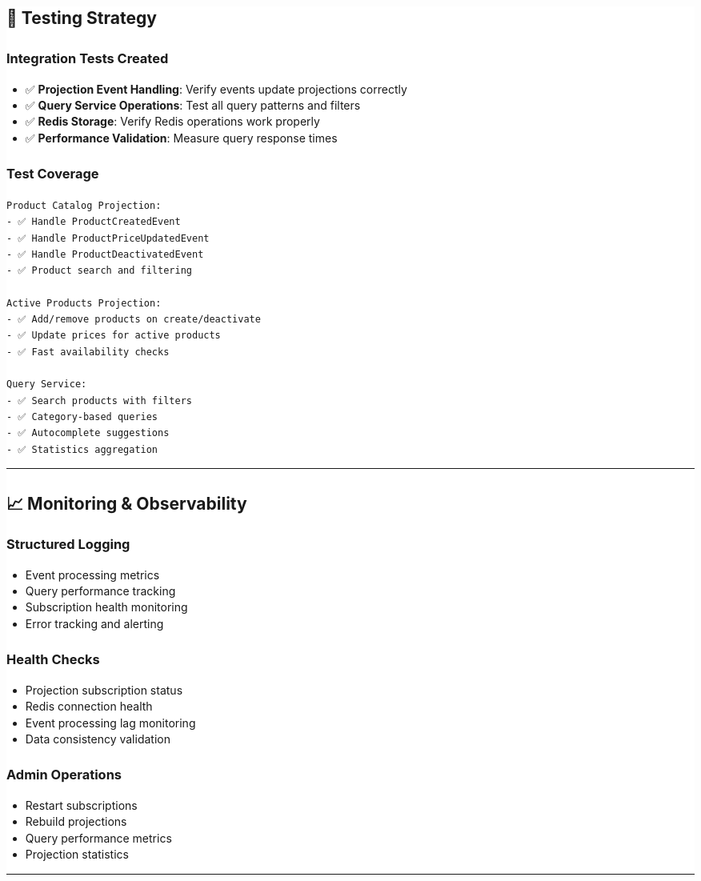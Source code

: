 ## 🧪 **Testing Strategy**

### **Integration Tests Created**

- ✅ **Projection Event Handling**: Verify events update projections correctly
- ✅ **Query Service Operations**: Test all query patterns and filters
- ✅ **Redis Storage**: Verify Redis operations work properly
- ✅ **Performance Validation**: Measure query response times

### **Test Coverage**

```
Product Catalog Projection:
- ✅ Handle ProductCreatedEvent
- ✅ Handle ProductPriceUpdatedEvent
- ✅ Handle ProductDeactivatedEvent
- ✅ Product search and filtering

Active Products Projection:
- ✅ Add/remove products on create/deactivate
- ✅ Update prices for active products
- ✅ Fast availability checks

Query Service:
- ✅ Search products with filters
- ✅ Category-based queries
- ✅ Autocomplete suggestions
- ✅ Statistics aggregation
```

---

## 📈 **Monitoring & Observability**

### **Structured Logging**

- Event processing metrics
- Query performance tracking
- Subscription health monitoring
- Error tracking and alerting

### **Health Checks**

- Projection subscription status
- Redis connection health
- Event processing lag monitoring
- Data consistency validation

### **Admin Operations**

- Restart subscriptions
- Rebuild projections
- Query performance metrics
- Projection statistics

---